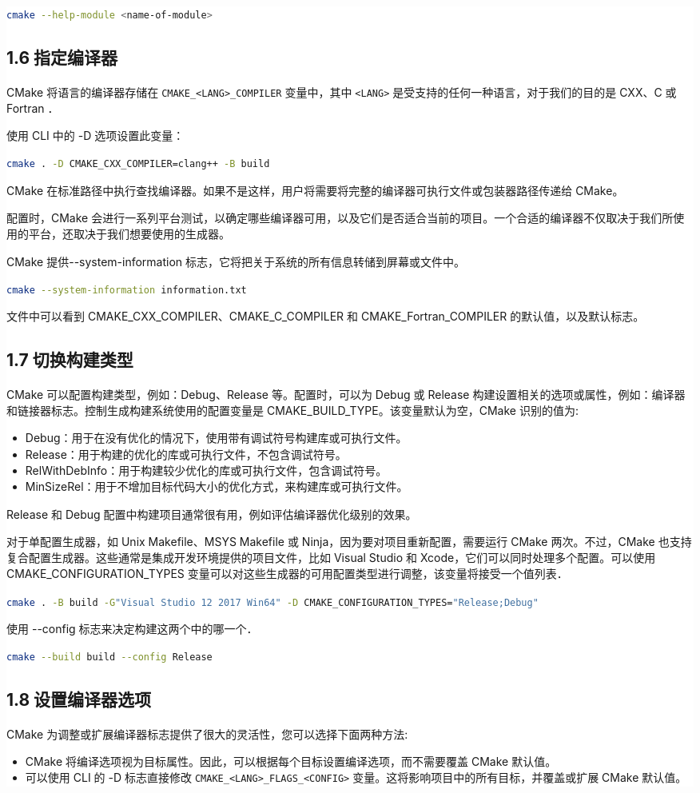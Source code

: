 ```sh
cmake --help-module <name-of-module>
```

## 1.6 指定编译器

CMake 将语言的编译器存储在 `CMAKE_<LANG>_COMPILER` 变量中，其中 `<LANG>` 是受支持的任何一种语言，对于我们的目的是 CXX、C 或 Fortran ．

使用 CLI 中的 -D 选项设置此变量：

```sh
cmake . -D CMAKE_CXX_COMPILER=clang++ -B build
```

CMake 在标准路径中执行查找编译器。如果不是这样，用户将需要将完整的编译器可执行文件或包装器路径传递给 CMake。

配置时，CMake 会进行一系列平台测试，以确定哪些编译器可用，以及它们是否适合当前的项目。一个合适的编译器不仅取决于我们所使用的平台，还取决于我们想要使用的生成器。

CMake 提供--system-information 标志，它将把关于系统的所有信息转储到屏幕或文件中。

```sh
cmake --system-information information.txt
```

文件中可以看到 CMAKE_CXX_COMPILER、CMAKE_C_COMPILER 和 CMAKE_Fortran_COMPILER 的默认值，以及默认标志。

## 1.7 切换构建类型

CMake 可以配置构建类型，例如：Debug、Release 等。配置时，可以为 Debug 或 Release 构建设置相关的选项或属性，例如：编译器和链接器标志。控制生成构建系统使用的配置变量是 CMAKE_BUILD_TYPE。该变量默认为空，CMake 识别的值为:

- Debug：用于在没有优化的情况下，使用带有调试符号构建库或可执行文件。
- Release：用于构建的优化的库或可执行文件，不包含调试符号。
- RelWithDebInfo：用于构建较少优化的库或可执行文件，包含调试符号。
- MinSizeRel：用于不增加目标代码大小的优化方式，来构建库或可执行文件。

Release 和 Debug 配置中构建项目通常很有用，例如评估编译器优化级别的效果。

对于单配置生成器，如 Unix Makefile、MSYS Makefile 或 Ninja，因为要对项目重新配置，需要运行 CMake 两次。不过，CMake 也支持复合配置生成器。这些通常是集成开发环境提供的项目文件，比如 Visual Studio 和 Xcode，它们可以同时处理多个配置。可以使用 CMAKE_CONFIGURATION_TYPES 变量可以对这些生成器的可用配置类型进行调整，该变量将接受一个值列表．

```sh
cmake . -B build -G"Visual Studio 12 2017 Win64" -D CMAKE_CONFIGURATION_TYPES="Release;Debug"
```

使用 --config 标志来决定构建这两个中的哪一个．

```sh
cmake --build build --config Release
```

## 1.8 设置编译器选项

CMake 为调整或扩展编译器标志提供了很大的灵活性，您可以选择下面两种方法:

- CMake 将编译选项视为目标属性。因此，可以根据每个目标设置编译选项，而不需要覆盖 CMake 默认值。
- 可以使用 CLI 的 -D 标志直接修改 `CMAKE_<LANG>_FLAGS_<CONFIG>` 变量。这将影响项目中的所有目标，并覆盖或扩展 CMake 默认值。
